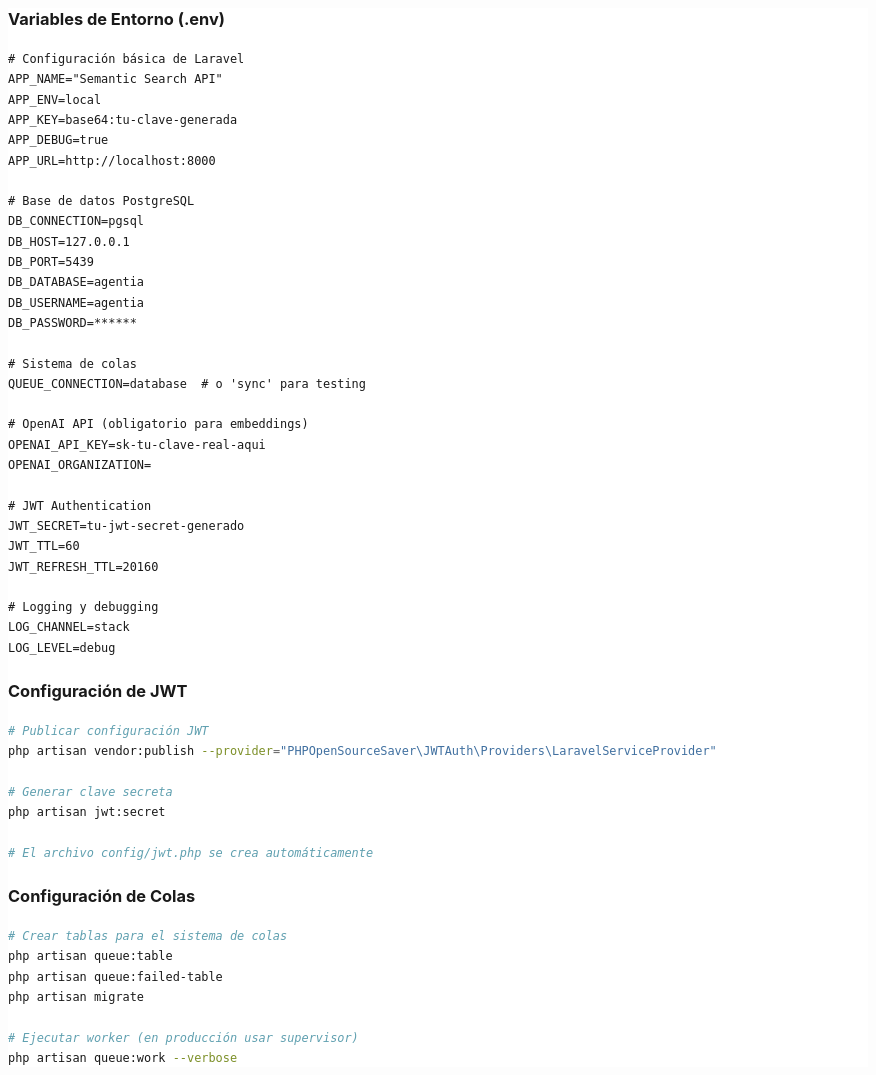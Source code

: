 ### Variables de Entorno (.env)

```env
# Configuración básica de Laravel
APP_NAME="Semantic Search API"
APP_ENV=local
APP_KEY=base64:tu-clave-generada
APP_DEBUG=true
APP_URL=http://localhost:8000

# Base de datos PostgreSQL
DB_CONNECTION=pgsql
DB_HOST=127.0.0.1
DB_PORT=5439
DB_DATABASE=agentia
DB_USERNAME=agentia
DB_PASSWORD=******

# Sistema de colas
QUEUE_CONNECTION=database  # o 'sync' para testing

# OpenAI API (obligatorio para embeddings)
OPENAI_API_KEY=sk-tu-clave-real-aqui
OPENAI_ORGANIZATION=

# JWT Authentication
JWT_SECRET=tu-jwt-secret-generado
JWT_TTL=60
JWT_REFRESH_TTL=20160

# Logging y debugging
LOG_CHANNEL=stack
LOG_LEVEL=debug
```

### Configuración de JWT

```bash
# Publicar configuración JWT
php artisan vendor:publish --provider="PHPOpenSourceSaver\JWTAuth\Providers\LaravelServiceProvider"

# Generar clave secreta
php artisan jwt:secret

# El archivo config/jwt.php se crea automáticamente
```

### Configuración de Colas

```bash
# Crear tablas para el sistema de colas
php artisan queue:table
php artisan queue:failed-table
php artisan migrate

# Ejecutar worker (en producción usar supervisor)
php artisan queue:work --verbose
```

